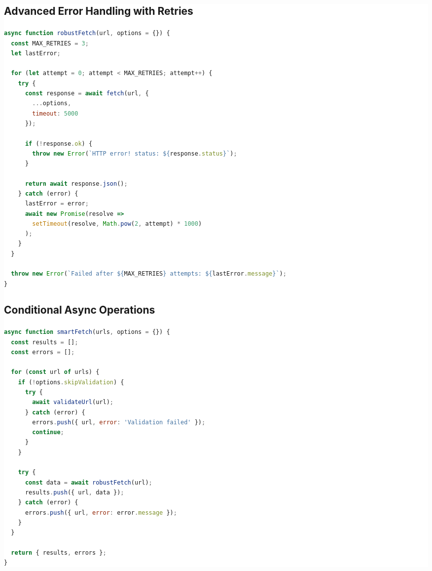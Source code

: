 
## Advanced Error Handling with Retries

```javascript
async function robustFetch(url, options = {}) {
  const MAX_RETRIES = 3;
  let lastError;

  for (let attempt = 0; attempt < MAX_RETRIES; attempt++) {
    try {
      const response = await fetch(url, {
        ...options,
        timeout: 5000
      });

      if (!response.ok) {
        throw new Error(`HTTP error! status: ${response.status}`);
      }

      return await response.json();
    } catch (error) {
      lastError = error;
      await new Promise(resolve => 
        setTimeout(resolve, Math.pow(2, attempt) * 1000)
      );
    }
  }

  throw new Error(`Failed after ${MAX_RETRIES} attempts: ${lastError.message}`);
}
```

## Conditional Async Operations

```javascript
async function smartFetch(urls, options = {}) {
  const results = [];
  const errors = [];

  for (const url of urls) {
    if (!options.skipValidation) {
      try {
        await validateUrl(url);
      } catch (error) {
        errors.push({ url, error: 'Validation failed' });
        continue;
      }
    }

    try {
      const data = await robustFetch(url);
      results.push({ url, data });
    } catch (error) {
      errors.push({ url, error: error.message });
    }
  }

  return { results, errors };
}
```
